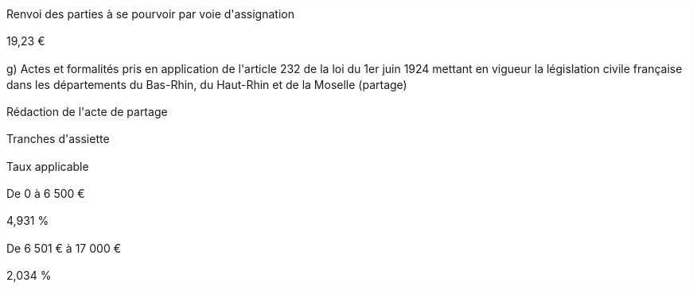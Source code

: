 Renvoi des parties à se pourvoir par voie d'assignation 

</td>
        <td colspan="2" align="left">

19,23 € 

</td>
      </tr>
      <tr>
        <td rowspan="8">

g) Actes et formalités pris en application de l'article 232 de la loi du 1er juin 1924 mettant en vigueur la législation
civile française dans les départements du Bas-Rhin, du Haut-Rhin et de la Moselle (partage) 

</td>
        <td colspan="2" rowspan="5">

Rédaction de l'acte de partage 

</td>
        <td align="left">

Tranches d'assiette 

</td>
        <td align="left">

Taux applicable 

</td>
      </tr>
      <tr>
        <td align="left">

De 0 à 6 500 € 

</td>
        <td align="left">

4,931 % 

</td>
      </tr>
      <tr>
        <td align="left">

De 6 501 € à 17 000 € 

</td>
        <td align="left">

2,034 % 

</td>
      </tr>
      <tr>
        <td align="left">

